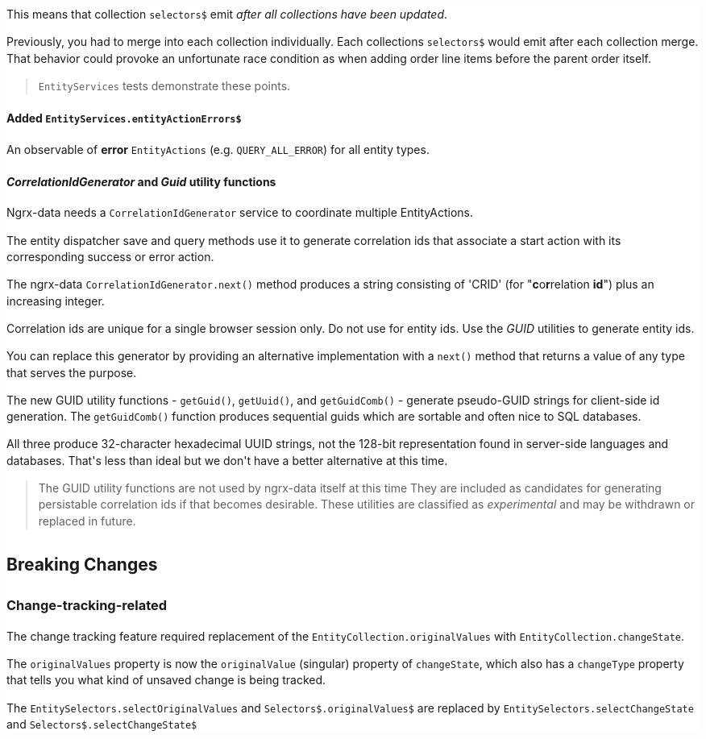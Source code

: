 This means that collection `selectors$` emit _after all collections have been updated_.

Previously, you had to merge into each collection individually.
Each collections `selectors$` would emit
after each collection merge.
That behavior could provoke an unfortunate race condition
as when adding order line items before the parent order itself.

> `EntityServices` tests demonstrate these points.

#### Added `EntityServices.entityActionErrors$`

An observable of **error** `EntityActions` (e.g. `QUERY_ALL_ERROR`) for all entity types.

#### _CorrelationIdGenerator_ and _Guid_ utility functions

Ngrx-data needs a `CorrelationIdGenerator` service to coordinate multiple EntityActions.

The entity dispatcher save and query methods use it to generate correlation ids that
associate a start action with its corresponding success or error action.

The ngrx-data `CorrelationIdGenerator.next()` method produces a string
consisting of 'CRID' (for "<b>c</b>o<b>r</b>relation **id**") plus an increasing integer.

Correlation ids are unique for a single browser session only.
Do not use for entity ids.
Use the _GUID_ utilities to generate entity ids.

You can replace this generator by providing an alternative implementation with a `next()` method
that returns a value of any type that serves the purpose.

The new GUID utility functions - `getGuid()`, `getUuid()`, and `getGuidComb()` - generate pseudo-GUID strings
for client-side id generation.
The `getGuidComb()` function produces sequential guids which are sortable and often nice to SQL databases.

All three produce 32-character hexadecimal UUID strings, not the 128-bit representation found in server-side languages and databases. That's less than ideal but we don't have a better alternative at this time.

> The GUID utility functions are not used by ngrx-data itself at this time
> They are included as candidates for generating persistable correlation ids if that becomes desirable.
> These utilities are classified as _experimental_ and may be withdrawn or replaced in future.

## Breaking Changes

### Change-tracking-related

The change tracking feature required replacement of the `EntityCollection.originalValues` with `EntityCollection.changeState`.

The `originalValues` property is now the `originalValue` (singular) property of `changeState`,
which also has a `changeType` property that tells you what kind of unsaved change is being tracked.

The `EntitySelectors.selectOriginalValues` and `Selectors$.originalValues$` are replaced by
`EntitySelectors.selectChangeState` and `Selectors$.selectChangeState$`
